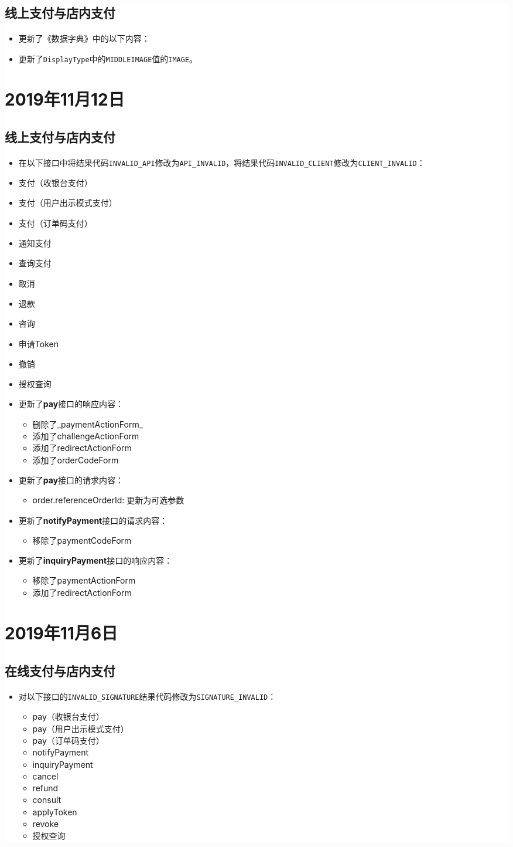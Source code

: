 线上支付与店内支付
-------------------

*   更新了《数据字典》中的以下内容：

*   更新了`DisplayType`中的`MIDDLEIMAGE`值的`IMAGE`。

2019年11月12日
===============

线上支付与店内支付
-------------------

*   在以下接口中将结果代码`INVALID_API`修改为`API_INVALID`，将结果代码`INVALID_CLIENT`修改为`CLIENT_INVALID`：

*   支付（收银台支付）
*   支付（用户出示模式支付）
*   支付（订单码支付）
*   通知支付
*   查询支付
*   取消
*   退款
*   咨询
*   申请Token
*   撤销
*   授权查询

*   更新了**pay**接口的响应内容：

    *   删除了_paymentActionForm_
    *   添加了challengeActionForm
    *   添加了redirectActionForm
    *   添加了orderCodeForm

*   更新了**pay**接口的请求内容：

    *   order.referenceOrderId: 更新为可选参数

*   更新了**notifyPayment**接口的请求内容：

    *   移除了paymentCodeForm

*   更新了**inquiryPayment**接口的响应内容：

    *   移除了paymentActionForm
    *   添加了redirectActionForm

2019年11月6日
===============

在线支付与店内支付
-------------------

*   对以下接口的`INVALID_SIGNATURE`结果代码修改为`SIGNATURE_INVALID`：

    *   pay（收银台支付）
    *   pay（用户出示模式支付）
    *   pay（订单码支付）
    *   notifyPayment
    *   inquiryPayment
    *   cancel
    *   refund
    *   consult
    *   applyToken
    *   revoke
    *   授权查询
